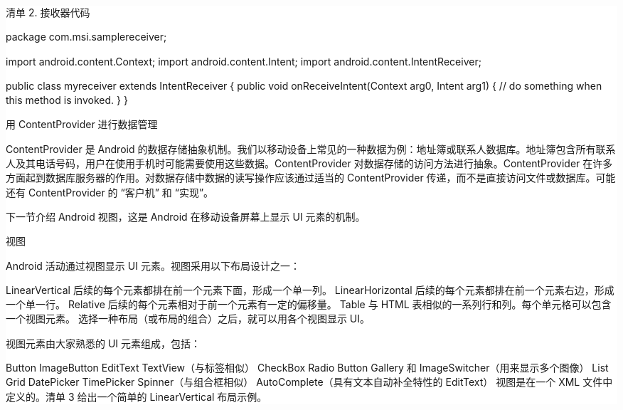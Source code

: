 清单 2. 接收器代码

package com.msi.samplereceiver;

import android.content.Context;
import android.content.Intent;
import android.content.IntentReceiver;

public class myreceiver extends IntentReceiver
{
public void onReceiveIntent(Context arg0, Intent arg1)
{
// do something when this method is invoked.
}
}


用 ContentProvider 进行数据管理

ContentProvider 是 Android 的数据存储抽象机制。我们以移动设备上常见的一种数据为例：地址簿或联系人数据库。地址簿包含所有联系人及其电话号码，用户在使用手机时可能需要使用这些数据。ContentProvider 对数据存储的访问方法进行抽象。ContentProvider 在许多方面起到数据库服务器的作用。对数据存储中数据的读写操作应该通过适当的 ContentProvider 传递，而不是直接访问文件或数据库。可能还有 ContentProvider 的 “客户机” 和 “实现”。

下一节介绍 Android 视图，这是 Android 在移动设备屏幕上显示 UI 元素的机制。


视图

Android 活动通过视图显示 UI 元素。视图采用以下布局设计之一：

LinearVertical
后续的每个元素都排在前一个元素下面，形成一个单一列。
LinearHorizontal
后续的每个元素都排在前一个元素右边，形成一个单一行。
Relative
后续的每个元素相对于前一个元素有一定的偏移量。
Table
与 HTML 表相似的一系列行和列。每个单元格可以包含一个视图元素。
选择一种布局（或布局的组合）之后，就可以用各个视图显示 UI。

视图元素由大家熟悉的 UI 元素组成，包括：

Button
ImageButton
EditText
TextView（与标签相似）
CheckBox
Radio Button
Gallery 和 ImageSwitcher（用来显示多个图像）
List
Grid
DatePicker
TimePicker
Spinner（与组合框相似）
AutoComplete（具有文本自动补全特性的 EditText）
视图是在一个 XML 文件中定义的。清单 3 给出一个简单的 LinearVertical 布局示例。

